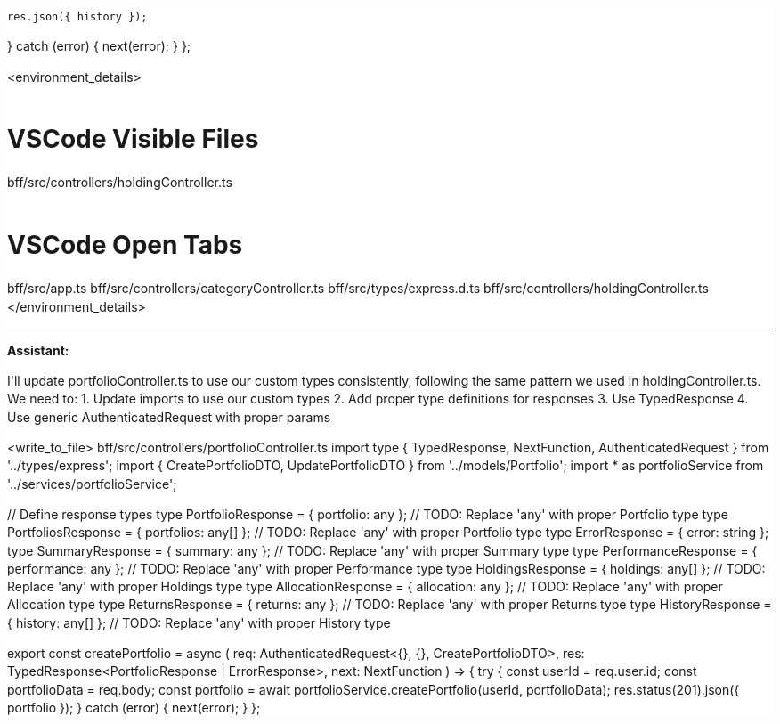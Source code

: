     res.json({ history });
  } catch (error) {
    next(error);
  }
};

<environment_details>
# VSCode Visible Files
bff/src/controllers/holdingController.ts

# VSCode Open Tabs
bff/src/app.ts
bff/src/controllers/categoryController.ts
bff/src/types/express.d.ts
bff/src/controllers/holdingController.ts
</environment_details>

---

**Assistant:**

<thinking>
I'll update portfolioController.ts to use our custom types consistently, following the same pattern we used in holdingController.ts. We need to:
1. Update imports to use our custom types
2. Add proper type definitions for responses
3. Use TypedResponse
4. Use generic AuthenticatedRequest with proper params
</thinking>

<write_to_file>
<path>bff/src/controllers/portfolioController.ts</path>
<content>import type { TypedResponse, NextFunction, AuthenticatedRequest } from '../types/express';
import { CreatePortfolioDTO, UpdatePortfolioDTO } from '../models/Portfolio';
import * as portfolioService from '../services/portfolioService';

// Define response types
type PortfolioResponse = { portfolio: any }; // TODO: Replace 'any' with proper Portfolio type
type PortfoliosResponse = { portfolios: any[] }; // TODO: Replace 'any' with proper Portfolio type
type ErrorResponse = { error: string };
type SummaryResponse = { summary: any }; // TODO: Replace 'any' with proper Summary type
type PerformanceResponse = { performance: any }; // TODO: Replace 'any' with proper Performance type
type HoldingsResponse = { holdings: any[] }; // TODO: Replace 'any' with proper Holdings type
type AllocationResponse = { allocation: any }; // TODO: Replace 'any' with proper Allocation type
type ReturnsResponse = { returns: any }; // TODO: Replace 'any' with proper Returns type
type HistoryResponse = { history: any[] }; // TODO: Replace 'any' with proper History type

export const createPortfolio = async (
  req: AuthenticatedRequest<{}, {}, CreatePortfolioDTO>,
  res: TypedResponse<PortfolioResponse | ErrorResponse>,
  next: NextFunction
) => {
  try {
    const userId = req.user.id;
    const portfolioData = req.body;
    const portfolio = await portfolioService.createPortfolio(userId, portfolioData);
    res.status(201).json({ portfolio });
  } catch (error) {
    next(error);
  }
};
